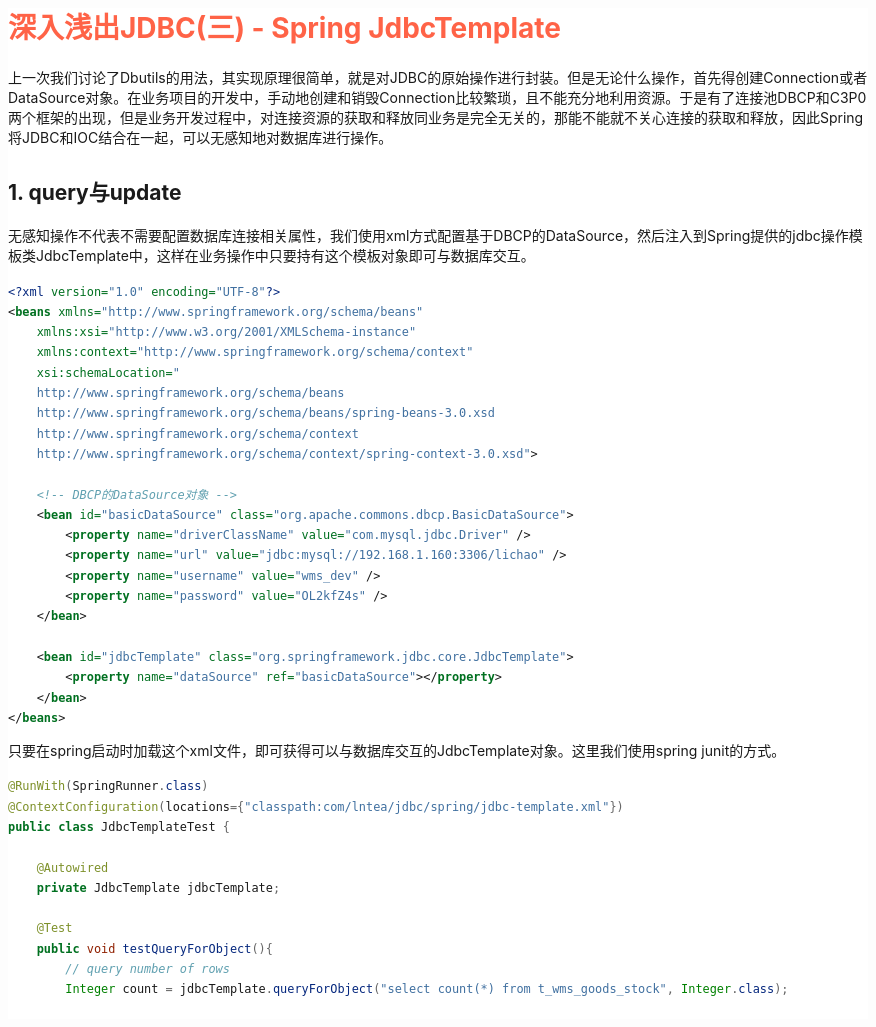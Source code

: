 # <font color='#FF6347'>深入浅出JDBC(三) - Spring JdbcTemplate</font>

上一次我们讨论了Dbutils的用法，其实现原理很简单，就是对JDBC的原始操作进行封装。但是无论什么操作，首先得创建Connection或者DataSource对象。在业务项目的开发中，手动地创建和销毁Connection比较繁琐，且不能充分地利用资源。于是有了连接池DBCP和C3P0两个框架的出现，但是业务开发过程中，对连接资源的获取和释放同业务是完全无关的，那能不能就不关心连接的获取和释放，因此Spring将JDBC和IOC结合在一起，可以无感知地对数据库进行操作。

## 1. query与update

无感知操作不代表不需要配置数据库连接相关属性，我们使用xml方式配置基于DBCP的DataSource，然后注入到Spring提供的jdbc操作模板类JdbcTemplate中，这样在业务操作中只要持有这个模板对象即可与数据库交互。

```xml
<?xml version="1.0" encoding="UTF-8"?>
<beans xmlns="http://www.springframework.org/schema/beans"
	xmlns:xsi="http://www.w3.org/2001/XMLSchema-instance" 
	xmlns:context="http://www.springframework.org/schema/context"
	xsi:schemaLocation="
	http://www.springframework.org/schema/beans
	http://www.springframework.org/schema/beans/spring-beans-3.0.xsd
	http://www.springframework.org/schema/context
	http://www.springframework.org/schema/context/spring-context-3.0.xsd">
	
	<!-- DBCP的DataSource对象 -->
	<bean id="basicDataSource" class="org.apache.commons.dbcp.BasicDataSource">
		<property name="driverClassName" value="com.mysql.jdbc.Driver" />
		<property name="url" value="jdbc:mysql://192.168.1.160:3306/lichao" />
		<property name="username" value="wms_dev" />
		<property name="password" value="OL2kfZ4s" />
	</bean>
	
	<bean id="jdbcTemplate" class="org.springframework.jdbc.core.JdbcTemplate">
		<property name="dataSource" ref="basicDataSource"></property>
	</bean>
</beans>
```

只要在spring启动时加载这个xml文件，即可获得可以与数据库交互的JdbcTemplate对象。这里我们使用spring junit的方式。

```java
@RunWith(SpringRunner.class)
@ContextConfiguration(locations={"classpath:com/lntea/jdbc/spring/jdbc-template.xml"})
public class JdbcTemplateTest {

	@Autowired
	private JdbcTemplate jdbcTemplate;
	
	@Test
	public void testQueryForObject(){
		// query number of rows
		Integer count = jdbcTemplate.queryForObject("select count(*) from t_wms_goods_stock", Integer.class);
	
```
